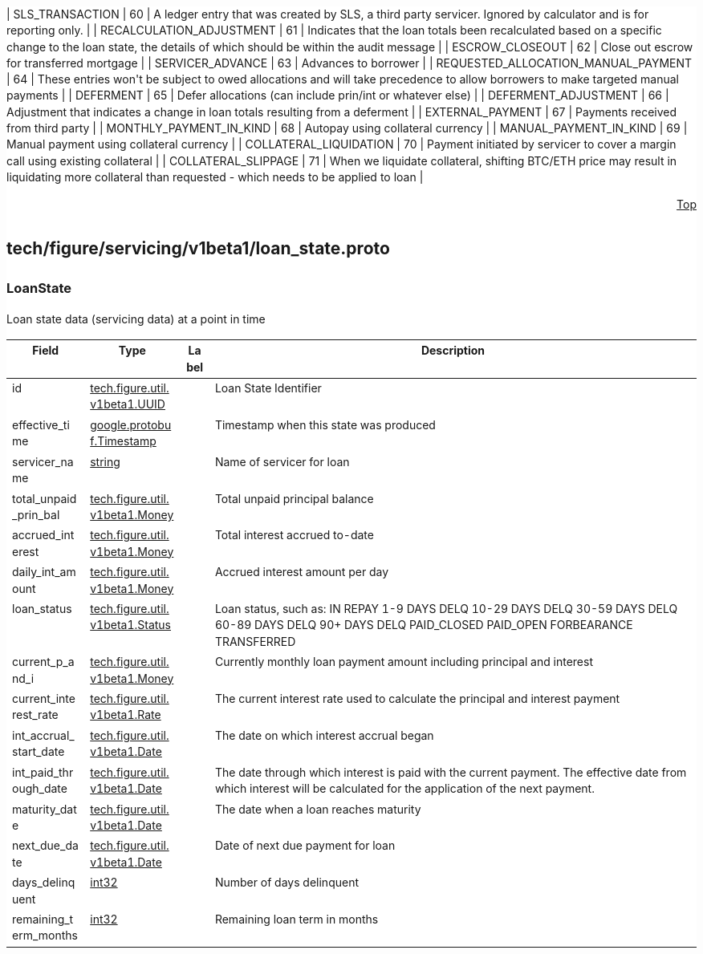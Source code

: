 | SLS_TRANSACTION | 60 | A ledger entry that was created by SLS, a third party servicer. Ignored by calculator and is for reporting only. |
| RECALCULATION_ADJUSTMENT | 61 | Indicates that the loan totals been recalculated based on a specific change to the loan state, the details of which should be within the audit message |
| ESCROW_CLOSEOUT | 62 | Close out escrow for transferred mortgage |
| SERVICER_ADVANCE | 63 | Advances to borrower |
| REQUESTED_ALLOCATION_MANUAL_PAYMENT | 64 | These entries won't be subject to owed allocations and will take precedence to allow borrowers to make targeted manual payments |
| DEFERMENT | 65 | Defer allocations (can include prin/int or whatever else) |
| DEFERMENT_ADJUSTMENT | 66 | Adjustment that indicates a change in loan totals resulting from a deferment |
| EXTERNAL_PAYMENT | 67 | Payments received from third party |
| MONTHLY_PAYMENT_IN_KIND | 68 | Autopay using collateral currency |
| MANUAL_PAYMENT_IN_KIND | 69 | Manual payment using collateral currency |
| COLLATERAL_LIQUIDATION | 70 | Payment initiated by servicer to cover a margin call using existing collateral |
| COLLATERAL_SLIPPAGE | 71 | When we liquidate collateral, shifting BTC/ETH price may result in liquidating more collateral than requested - which needs to be applied to loan |








<a name="tech/figure/servicing/v1beta1/loan_state.proto"></a>
<p align="right"><a href="#top">Top</a></p>

## tech/figure/servicing/v1beta1/loan_state.proto



<a name="tech.figure.servicing.v1beta1.LoanState"></a>

### LoanState
Loan state data (servicing data) at a point in time


| Field | Type | Label | Description |
| ----- | ---- | ----- | ----------- |
| id | [tech.figure.util.v1beta1.UUID](util.md#tech.figure.util.v1beta1.UUID) |  | Loan State Identifier |
| effective_time | [google.protobuf.Timestamp](#google.protobuf.Timestamp) |  | Timestamp when this state was produced |
| servicer_name | [string](#string) |  | Name of servicer for loan |
| total_unpaid_prin_bal | [tech.figure.util.v1beta1.Money](util.md#tech.figure.util.v1beta1.Money) |  | Total unpaid principal balance |
| accrued_interest | [tech.figure.util.v1beta1.Money](util.md#tech.figure.util.v1beta1.Money) |  | Total interest accrued to-date |
| daily_int_amount | [tech.figure.util.v1beta1.Money](util.md#tech.figure.util.v1beta1.Money) |  | Accrued interest amount per day |
| loan_status | [tech.figure.util.v1beta1.Status](util.md#tech.figure.util.v1beta1.Status) |  | Loan status, such as: IN REPAY 1-9 DAYS DELQ 10-29 DAYS DELQ 30-59 DAYS DELQ 60-89 DAYS DELQ 90+ DAYS DELQ PAID_CLOSED PAID_OPEN FORBEARANCE TRANSFERRED |
| current_p_and_i | [tech.figure.util.v1beta1.Money](util.md#tech.figure.util.v1beta1.Money) |  | Currently monthly loan payment amount including principal and interest |
| current_interest_rate | [tech.figure.util.v1beta1.Rate](util.md#tech.figure.util.v1beta1.Rate) |  | The current interest rate used to calculate the principal and interest payment |
| int_accrual_start_date | [tech.figure.util.v1beta1.Date](util.md#tech.figure.util.v1beta1.Date) |  | The date on which interest accrual began |
| int_paid_through_date | [tech.figure.util.v1beta1.Date](util.md#tech.figure.util.v1beta1.Date) |  | The date through which interest is paid with the current payment. The effective date from which interest will be calculated for the application of the next payment. |
| maturity_date | [tech.figure.util.v1beta1.Date](util.md#tech.figure.util.v1beta1.Date) |  | The date when a loan reaches maturity |
| next_due_date | [tech.figure.util.v1beta1.Date](util.md#tech.figure.util.v1beta1.Date) |  | Date of next due payment for loan |
| days_delinquent | [int32](#int32) |  | Number of days delinquent |
| remaining_term_months | [int32](#int32) |  | Remaining loan term in months |
